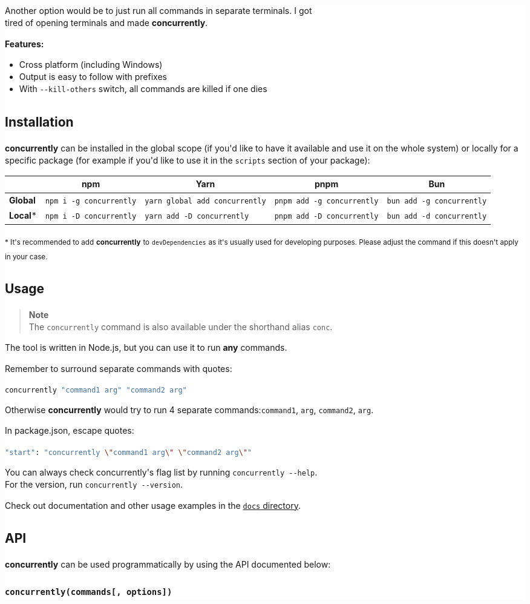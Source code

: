 Another option would be to just run all commands in separate terminals. I got\
tired of opening terminals and made **concurrently**.

**Features:**

* Cross platform (including Windows)
* Output is easy to follow with prefixes
* With `--kill-others` switch, all commands are killed if one dies

## Installation

**concurrently** can be installed in the global scope (if you'd like to have it available and use it on the whole system) or locally for a specific package (for example if you'd like to use it in the `scripts` section of your package):

|             | npm                     | Yarn                           | pnpm                       | Bun                       |
| ----------- | ----------------------- | ------------------------------ | -------------------------- | ------------------------- |
| **Global**  | `npm i -g concurrently` | `yarn global add concurrently` | `pnpm add -g concurrently` | `bun add -g concurrently` |
| **Local**\* | `npm i -D concurrently` | `yarn add -D concurrently`     | `pnpm add -D concurrently` | `bun add -d concurrently` |

<sub>\* It's recommended to add</sub> <sub></sub><sub>**concurrently**</sub> <sub></sub><sub>to</sub> <sub></sub><sub>`devDependencies`</sub> <sub></sub><sub>as it's usually used for developing purposes. Please adjust the command if this doesn't apply in your case.</sub>

## Usage

> **Note**\
> The `concurrently` command is also available under the shorthand alias `conc`.

The tool is written in Node.js, but you can use it to run **any** commands.

Remember to surround separate commands with quotes:

```bash
concurrently "command1 arg" "command2 arg"
```

Otherwise **concurrently** would try to run 4 separate commands:`command1`, `arg`, `command2`, `arg`.

In package.json, escape quotes:

```bash
"start": "concurrently \"command1 arg\" \"command2 arg\""
```

You can always check concurrently's flag list by running `concurrently --help`.\
For the version, run `concurrently --version`.

Check out documentation and other usage examples in the [`docs` directory](docs/).

## API

**concurrently** can be used programmatically by using the API documented below:

### `concurrently(commands[, options])`
